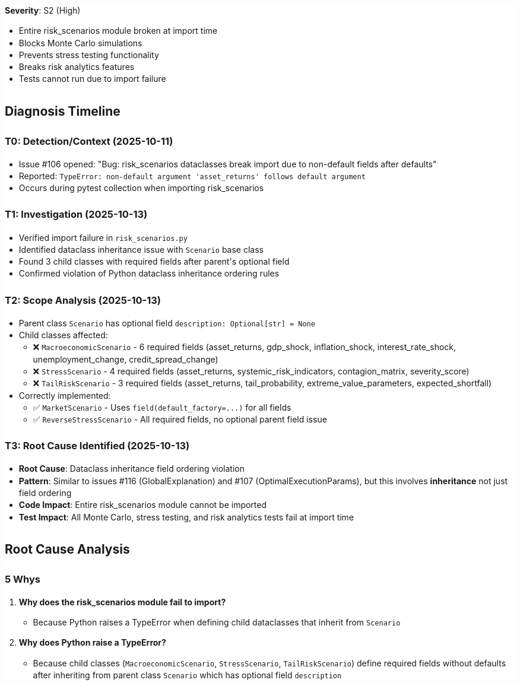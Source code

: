**Severity**: S2 (High)
- Entire risk_scenarios module broken at import time
- Blocks Monte Carlo simulations
- Prevents stress testing functionality
- Breaks risk analytics features
- Tests cannot run due to import failure

## Diagnosis Timeline

### T0: Detection/Context (2025-10-11)
- Issue #106 opened: "Bug: risk_scenarios dataclasses break import due to non-default fields after defaults"
- Reported: `TypeError: non-default argument 'asset_returns' follows default argument`
- Occurs during pytest collection when importing risk_scenarios

### T1: Investigation (2025-10-13)
- Verified import failure in `risk_scenarios.py`
- Identified dataclass inheritance issue with `Scenario` base class
- Found 3 child classes with required fields after parent's optional field
- Confirmed violation of Python dataclass inheritance ordering rules

### T2: Scope Analysis (2025-10-13)
- Parent class `Scenario` has optional field `description: Optional[str] = None`
- Child classes affected:
  - ❌ `MacroeconomicScenario` - 6 required fields (asset_returns, gdp_shock, inflation_shock, interest_rate_shock, unemployment_change, credit_spread_change)
  - ❌ `StressScenario` - 4 required fields (asset_returns, systemic_risk_indicators, contagion_matrix, severity_score)
  - ❌ `TailRiskScenario` - 3 required fields (asset_returns, tail_probability, extreme_value_parameters, expected_shortfall)
- Correctly implemented:
  - ✅ `MarketScenario` - Uses `field(default_factory=...)` for all fields
  - ✅ `ReverseStressScenario` - All required fields, no optional parent field issue

### T3: Root Cause Identified (2025-10-13)
- **Root Cause**: Dataclass inheritance field ordering violation
- **Pattern**: Similar to issues #116 (GlobalExplanation) and #107 (OptimalExecutionParams), but this involves **inheritance** not just field ordering
- **Code Impact**: Entire risk_scenarios module cannot be imported
- **Test Impact**: All Monte Carlo, stress testing, and risk analytics tests fail at import time

## Root Cause Analysis

### 5 Whys

1. **Why does the risk_scenarios module fail to import?**
   - Because Python raises a TypeError when defining child dataclasses that inherit from `Scenario`

2. **Why does Python raise a TypeError?**
   - Because child classes (`MacroeconomicScenario`, `StressScenario`, `TailRiskScenario`) define required fields without defaults after inheriting from parent class `Scenario` which has optional field `description`
